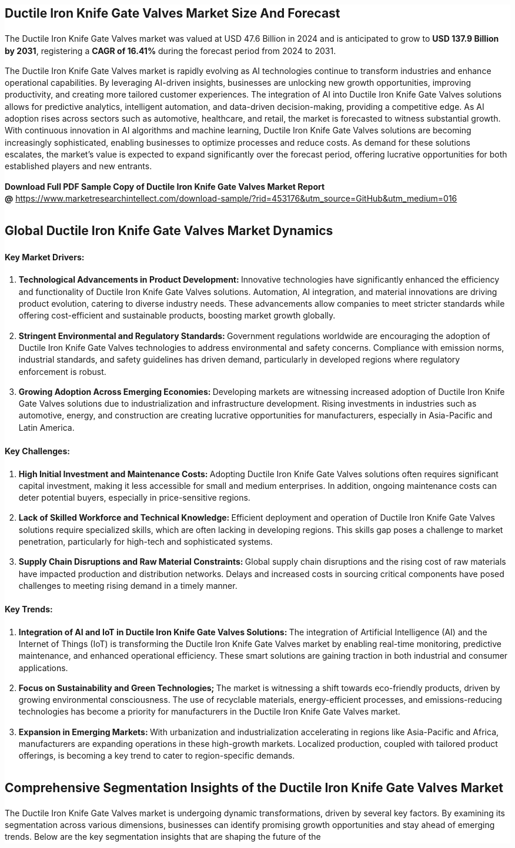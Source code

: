 <h2>Ductile Iron Knife Gate Valves Market Size And Forecast</h2><p>The Ductile Iron Knife Gate Valves market was valued at USD 47.6 Billion in 2024 and is anticipated to grow to <strong>USD 137.9 Billion by 2031</strong>, registering a <strong>CAGR of 16.41%</strong> during the forecast period from 2024 to 2031.</p><p>The Ductile Iron Knife Gate Valves market is rapidly evolving as AI technologies continue to transform industries and enhance operational capabilities. By leveraging AI-driven insights, businesses are unlocking new growth opportunities, improving productivity, and creating more tailored customer experiences. The integration of AI into Ductile Iron Knife Gate Valves solutions allows for predictive analytics, intelligent automation, and data-driven decision-making, providing a competitive edge. As AI adoption rises across sectors such as automotive, healthcare, and retail, the market is forecasted to witness substantial growth. With continuous innovation in AI algorithms and machine learning, Ductile Iron Knife Gate Valves solutions are becoming increasingly sophisticated, enabling businesses to optimize processes and reduce costs. As demand for these solutions escalates, the market’s value is expected to expand significantly over the forecast period, offering lucrative opportunities for both established players and new entrants.</p><p><strong>Download Full PDF Sample Copy of Ductile Iron Knife Gate Valves Market Report @</strong>&nbsp;<a href="https://www.marketresearchintellect.com/download-sample/?rid=453176&amp;utm_source=GitHub&amp;utm_medium=016">https://www.marketresearchintellect.com/download-sample/?rid=453176&amp;utm_source=GitHub&amp;utm_medium=016</a></p><h2>Global Ductile Iron Knife Gate Valves Market Dynamics</h2><h4><strong>Key Market Drivers:</strong></h4><ol><li><p><strong>Technological Advancements in Product Development:&nbsp;</strong>Innovative technologies have significantly enhanced the efficiency and functionality of Ductile Iron Knife Gate Valves solutions. Automation, AI integration, and material innovations are driving product evolution, catering to diverse industry needs. These advancements allow companies to meet stricter standards while offering cost-efficient and sustainable products, boosting market growth globally.</p></li><li><p><strong>Stringent Environmental and Regulatory Standards:&nbsp;</strong>Government regulations worldwide are encouraging the adoption of Ductile Iron Knife Gate Valves technologies to address environmental and safety concerns. Compliance with emission norms, industrial standards, and safety guidelines has driven demand, particularly in developed regions where regulatory enforcement is robust.</p></li><li><p><strong>Growing Adoption Across Emerging Economies:&nbsp;</strong>Developing markets are witnessing increased adoption of Ductile Iron Knife Gate Valves solutions due to industrialization and infrastructure development. Rising investments in industries such as automotive, energy, and construction are creating lucrative opportunities for manufacturers, especially in Asia-Pacific and Latin America.</p></li></ol><h4><strong>Key Challenges:</strong></h4><ol><li><p><strong>High Initial Investment and Maintenance Costs:&nbsp;</strong>Adopting Ductile Iron Knife Gate Valves solutions often requires significant capital investment, making it less accessible for small and medium enterprises. In addition, ongoing maintenance costs can deter potential buyers, especially in price-sensitive regions.</p></li><li><p><strong>Lack of Skilled Workforce and Technical Knowledge:&nbsp;</strong>Efficient deployment and operation of Ductile Iron Knife Gate Valves solutions require specialized skills, which are often lacking in developing regions. This skills gap poses a challenge to market penetration, particularly for high-tech and sophisticated systems.</p></li><li><p><strong>Supply Chain Disruptions and Raw Material Constraints:&nbsp;</strong>Global supply chain disruptions and the rising cost of raw materials have impacted production and distribution networks. Delays and increased costs in sourcing critical components have posed challenges to meeting rising demand in a timely manner.</p></li></ol><h4><strong>Key Trends:</strong></h4><ol><li><p><strong>Integration of AI and IoT in Ductile Iron Knife Gate Valves Solutions:&nbsp;</strong>The integration of Artificial Intelligence (AI) and the Internet of Things (IoT) is transforming the Ductile Iron Knife Gate Valves market by enabling real-time monitoring, predictive maintenance, and enhanced operational efficiency. These smart solutions are gaining traction in both industrial and consumer applications.</p></li><li><p><strong>Focus on Sustainability and Green Technologies;&nbsp;</strong>The market is witnessing a shift towards eco-friendly products, driven by growing environmental consciousness. The use of recyclable materials, energy-efficient processes, and emissions-reducing technologies has become a priority for manufacturers in the Ductile Iron Knife Gate Valves market.</p></li><li><p><strong>Expansion in Emerging Markets:&nbsp;</strong>With urbanization and industrialization accelerating in regions like Asia-Pacific and Africa, manufacturers are expanding operations in these high-growth markets. Localized production, coupled with tailored product offerings, is becoming a key trend to cater to region-specific demands.</p></li></ol><div class="article-main__content" data-test-id="publishing-text-block"><h2>Comprehensive Segmentation Insights of the Ductile Iron Knife Gate Valves Market</h2><p>The Ductile Iron Knife Gate Valves market is undergoing dynamic transformations, driven by several key factors. By examining its segmentation across various dimensions, businesses can identify promising growth opportunities and stay ahead of emerging trends. Below are the key segmentation insights that are shaping the future of the